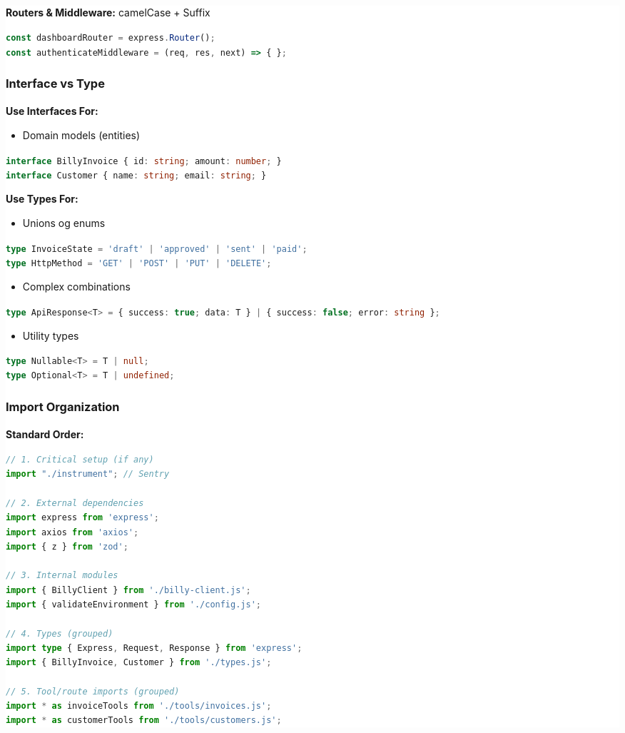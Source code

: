 **Routers & Middleware:** camelCase + Suffix
```typescript
const dashboardRouter = express.Router();
const authenticateMiddleware = (req, res, next) => { };
```

### Interface vs Type

**Use Interfaces For:**

- Domain models (entities)

```typescript
interface BillyInvoice { id: string; amount: number; }
interface Customer { name: string; email: string; }
```

**Use Types For:**

- Unions og enums

```typescript
type InvoiceState = 'draft' | 'approved' | 'sent' | 'paid';
type HttpMethod = 'GET' | 'POST' | 'PUT' | 'DELETE';
```

- Complex combinations

```typescript
type ApiResponse<T> = { success: true; data: T } | { success: false; error: string };
```

- Utility types

```typescript
type Nullable<T> = T | null;
type Optional<T> = T | undefined;
```

### Import Organization

**Standard Order:**
```typescript
// 1. Critical setup (if any)
import "./instrument"; // Sentry

// 2. External dependencies
import express from 'express';
import axios from 'axios';
import { z } from 'zod';

// 3. Internal modules
import { BillyClient } from './billy-client.js';
import { validateEnvironment } from './config.js';

// 4. Types (grouped)
import type { Express, Request, Response } from 'express';
import { BillyInvoice, Customer } from './types.js';

// 5. Tool/route imports (grouped)
import * as invoiceTools from './tools/invoices.js';
import * as customerTools from './tools/customers.js';
```
